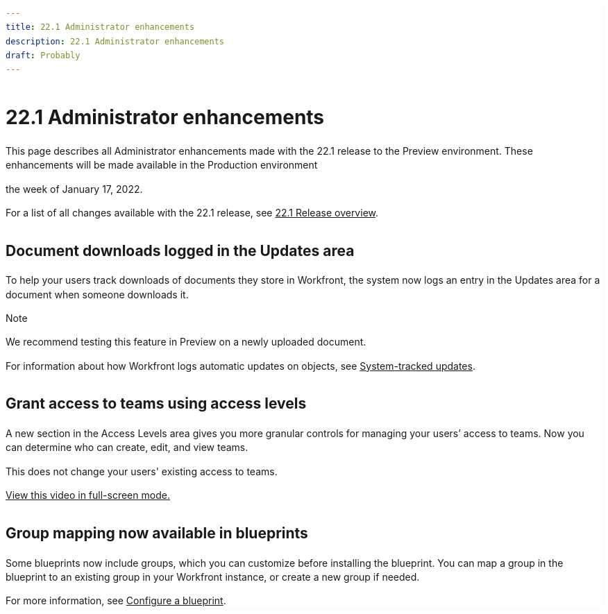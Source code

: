 ```yaml
---
title: 22.1 Administrator enhancements
description: 22.1 Administrator enhancements
draft: Probably
---
```

# 22.1 Administrator enhancements

This page describes all Administrator enhancements made with the 22.1 release to the Preview environment. These enhancements will be made available in the Production environment 



the week of January 17, 2022.

For a list of all changes available with the 22.1 release, see [22.1 Release overview](../../../product-announcements/product-releases/22.1-release-activity/22-1-release-overview.md).

## Document downloads logged in the Updates area

To help your users track downloads of documents they store in Workfront, the system now logs an entry in the Updates area for a document when someone downloads it.

>[!NOTE]
>
>We recommend testing this feature in Preview on a newly uploaded document.

For information about how Workfront logs automatic updates on objects, see [System-tracked updates](../../../administration-and-setup/set-up-workfront/system-tracked-update-feeds/system-tracked-update-feeds.md).

## Grant access to teams using access levels

A new section in the Access Levels area gives you more granular controls for managing your users’ access to teams. Now you can determine who can create, edit, and view teams.

This does not change your users' existing access to teams.





[View this video in full-screen mode.](https://vimeo.com/652603175/5693e7dafa)

## Group mapping now available in blueprints

Some blueprints now include groups, which you can customize before installing the blueprint. You can map a group in the blueprint to an existing group in your Workfront instance, or create a new group if needed.

For more information, see [Configure a blueprint](../../../administration-and-setup/blueprints/configure-template-package.md).


